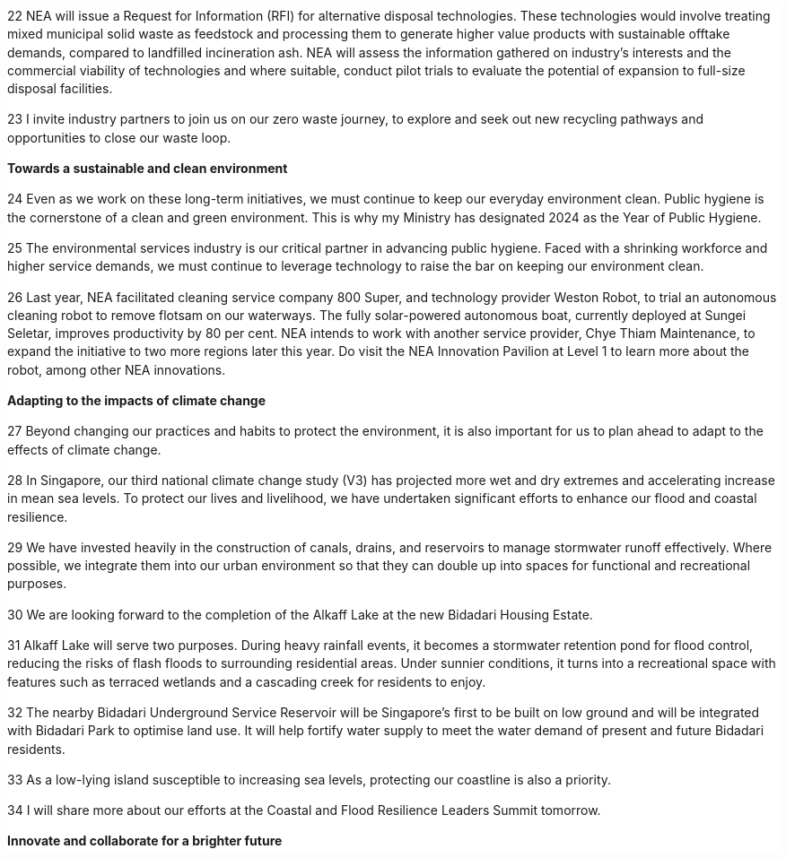 22 NEA will issue a Request for Information (RFI) for alternative disposal technologies. These technologies would involve treating mixed municipal solid waste as feedstock and processing them to generate higher value products with sustainable offtake demands, compared to landfilled incineration ash. NEA will assess the information gathered on industry’s interests and the commercial viability of technologies and where suitable, conduct pilot trials to evaluate the potential of expansion to full-size disposal facilities.

23 I invite industry partners to join us on our zero waste journey, to explore and seek out new recycling pathways and opportunities to close our waste loop.

**Towards a sustainable and clean environment**

24 Even as we work on these long-term initiatives, we must continue to keep our everyday environment clean. Public hygiene is the cornerstone of a clean and green environment. This is why my Ministry has designated 2024 as the Year of Public Hygiene.

25 The environmental services industry is our critical partner in advancing public hygiene. Faced with a shrinking workforce and higher service demands, we must continue to leverage technology to raise the bar on keeping our environment clean.

26 Last year, NEA facilitated cleaning service company 800 Super, and technology provider Weston Robot, to trial an autonomous cleaning robot to remove flotsam on our waterways. The fully solar-powered autonomous boat, currently deployed at Sungei Seletar, improves productivity by 80 per cent. NEA intends to work with another service provider, Chye Thiam Maintenance, to expand the initiative to two more regions later this year. Do visit the NEA Innovation Pavilion at Level 1 to learn more about the robot, among other NEA innovations.

**Adapting to the impacts of climate change**

27 Beyond changing our practices and habits to protect the environment, it is also important for us to plan ahead to adapt to the effects of climate change.

28 In Singapore, our third national climate change study (V3) has projected more wet and dry extremes and accelerating increase in mean sea levels. To protect our lives and livelihood, we have undertaken significant efforts to enhance our flood and coastal resilience.

29 We have invested heavily in the construction of canals, drains, and reservoirs to manage stormwater runoff effectively. Where possible, we integrate them into our urban environment so that they can double up into spaces for functional and recreational purposes.

30 We are looking forward to the completion of the Alkaff Lake at the new Bidadari Housing Estate.

31 Alkaff Lake will serve two purposes. During heavy rainfall events, it becomes a stormwater retention pond for flood control, reducing the risks of flash floods to surrounding residential areas. Under sunnier conditions, it turns into a recreational space with features such as terraced wetlands and a cascading creek for residents to enjoy.

32 The nearby Bidadari Underground Service Reservoir will be Singapore’s first to be built on low ground and will be integrated with Bidadari Park to optimise land use. It will help fortify water supply to meet the water demand of present and future Bidadari residents.

33 As a low-lying island susceptible to increasing sea levels, protecting our coastline is also a priority.

34 I will share more about our efforts at the Coastal and Flood Resilience Leaders Summit tomorrow.

**Innovate and collaborate for a brighter future**
